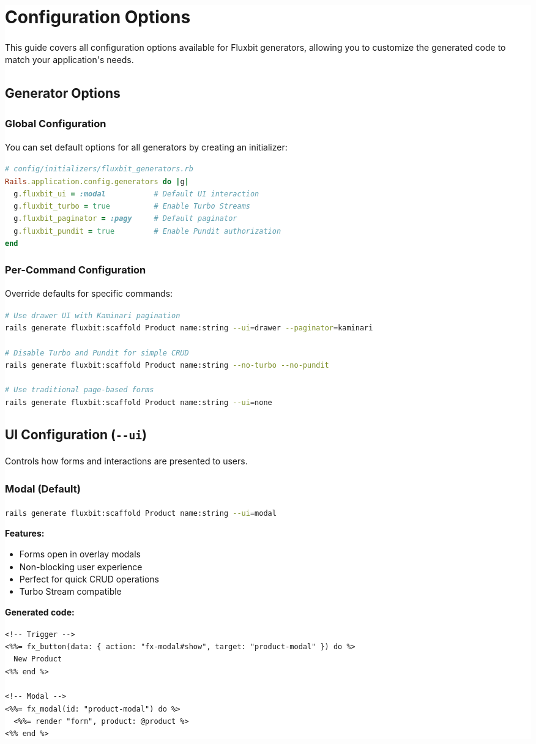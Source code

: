 # Configuration Options

This guide covers all configuration options available for Fluxbit generators, allowing you to customize the generated code to match your application's needs.

## Generator Options

### Global Configuration

You can set default options for all generators by creating an initializer:

```ruby
# config/initializers/fluxbit_generators.rb
Rails.application.config.generators do |g|
  g.fluxbit_ui = :modal           # Default UI interaction
  g.fluxbit_turbo = true          # Enable Turbo Streams
  g.fluxbit_paginator = :pagy     # Default paginator
  g.fluxbit_pundit = true         # Enable Pundit authorization
end
```

### Per-Command Configuration

Override defaults for specific commands:

```bash
# Use drawer UI with Kaminari pagination
rails generate fluxbit:scaffold Product name:string --ui=drawer --paginator=kaminari

# Disable Turbo and Pundit for simple CRUD
rails generate fluxbit:scaffold Product name:string --no-turbo --no-pundit

# Use traditional page-based forms
rails generate fluxbit:scaffold Product name:string --ui=none
```

## UI Configuration (`--ui`)

Controls how forms and interactions are presented to users.

### Modal (Default)
```bash
rails generate fluxbit:scaffold Product name:string --ui=modal
```

**Features:**
- Forms open in overlay modals
- Non-blocking user experience
- Perfect for quick CRUD operations
- Turbo Stream compatible

**Generated code:**
```erb
<!-- Trigger -->
<%%= fx_button(data: { action: "fx-modal#show", target: "product-modal" }) do %>
  New Product
<%% end %>

<!-- Modal -->
<%%= fx_modal(id: "product-modal") do %>
  <%%= render "form", product: @product %>
<%% end %>
```
